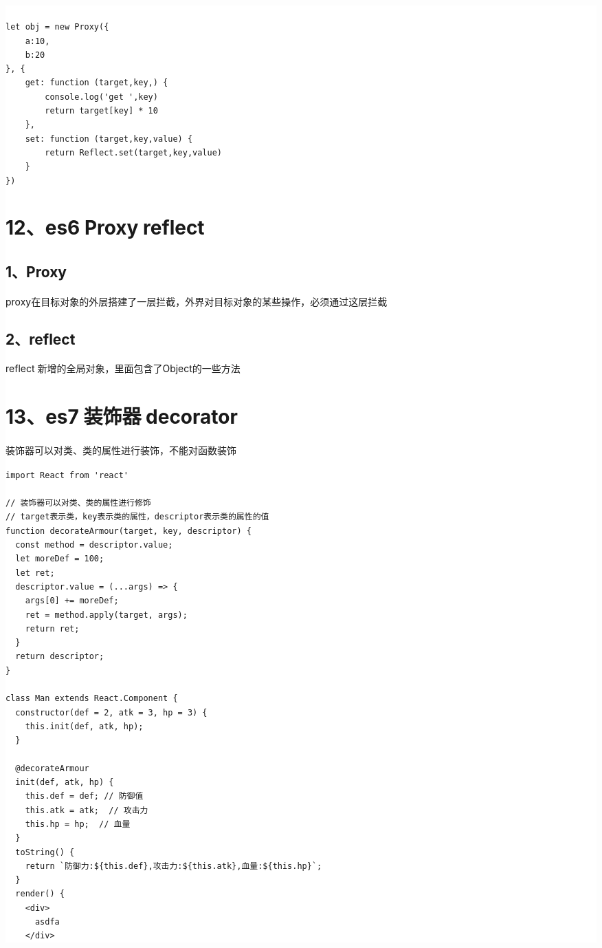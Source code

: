 ```

let obj = new Proxy({
	a:10,
	b:20
}, {
	get: function (target,key,) {
		console.log('get ',key)
		return target[key] * 10
	},
	set: function (target,key,value) {
		return Reflect.set(target,key,value)
	}
})

```
# 12、es6 Proxy reflect
## 1、Proxy
proxy在目标对象的外层搭建了一层拦截，外界对目标对象的某些操作，必须通过这层拦截
## 2、reflect
reflect 新增的全局对象，里面包含了Object的一些方法
# 13、es7 装饰器 decorator

装饰器可以对类、类的属性进行装饰，不能对函数装饰

```
import React from 'react'

// 装饰器可以对类、类的属性进行修饰
// target表示类，key表示类的属性，descriptor表示类的属性的值
function decorateArmour(target, key, descriptor) {
  const method = descriptor.value;
  let moreDef = 100;
  let ret;
  descriptor.value = (...args) => {
    args[0] += moreDef;
    ret = method.apply(target, args);
    return ret;
  }
  return descriptor;
}

class Man extends React.Component {
  constructor(def = 2, atk = 3, hp = 3) {
    this.init(def, atk, hp);
  }

  @decorateArmour
  init(def, atk, hp) {
    this.def = def; // 防御值
    this.atk = atk;  // 攻击力
    this.hp = hp;  // 血量
  }
  toString() {
    return `防御力:${this.def},攻击力:${this.atk},血量:${this.hp}`;
  }
  render() {
    <div>
      asdfa
    </div>
```

[react16.8版本的context使用链接]: https://react.docschina.org/docs/context.html#reactcreatecontext